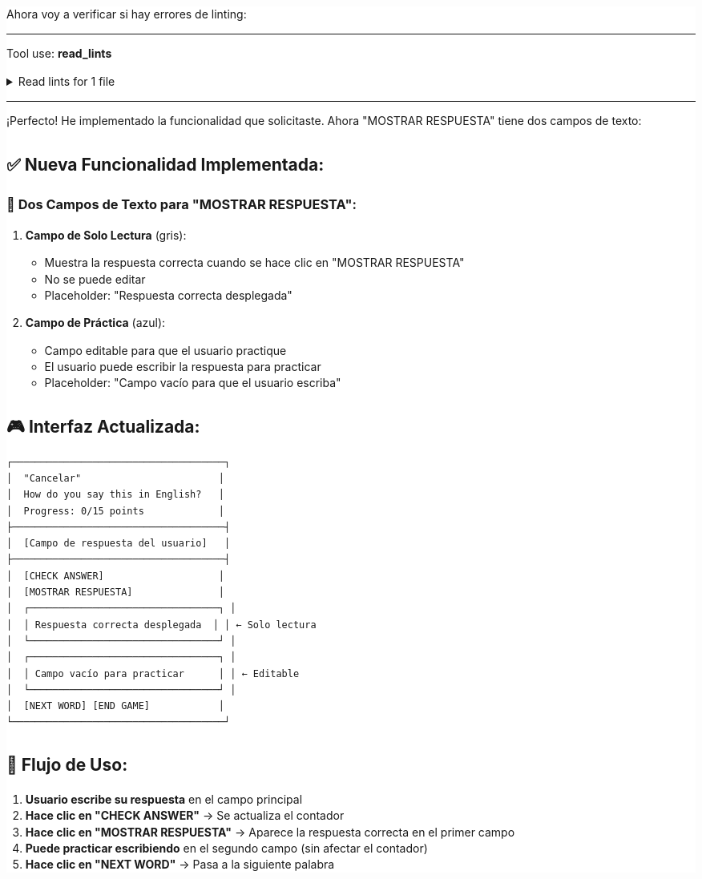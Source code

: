 Ahora voy a verificar si hay errores de linting:


---

Tool use: **read_lints**

<details><summary>Read lints for 1 file</summary></details>

---

¡Perfecto! He implementado la funcionalidad que solicitaste. Ahora "MOSTRAR RESPUESTA" tiene dos campos de texto:

## ✅ **Nueva Funcionalidad Implementada:**

### 🎯 **Dos Campos de Texto para "MOSTRAR RESPUESTA":**

1. **Campo de Solo Lectura** (gris):
   - Muestra la respuesta correcta cuando se hace clic en "MOSTRAR RESPUESTA"
   - No se puede editar
   - Placeholder: "Respuesta correcta desplegada"

2. **Campo de Práctica** (azul):
   - Campo editable para que el usuario practique
   - El usuario puede escribir la respuesta para practicar
   - Placeholder: "Campo vacío para que el usuario escriba"

## 🎮 **Interfaz Actualizada:**

```
┌─────────────────────────────────────┐
│  "Cancelar"                        │
│  How do you say this in English?   │
│  Progress: 0/15 points             │
├─────────────────────────────────────┤
│  [Campo de respuesta del usuario]   │
├─────────────────────────────────────┤
│  [CHECK ANSWER]                    │
│  [MOSTRAR RESPUESTA]               │
│  ┌─────────────────────────────────┐ │
│  │ Respuesta correcta desplegada  │ │ ← Solo lectura
│  └─────────────────────────────────┘ │
│  ┌─────────────────────────────────┐ │
│  │ Campo vacío para practicar      │ │ ← Editable
│  └─────────────────────────────────┘ │
│  [NEXT WORD] [END GAME]            │
└─────────────────────────────────────┘
```

## 🚀 **Flujo de Uso:**

1. **Usuario escribe su respuesta** en el campo principal
2. **Hace clic en "CHECK ANSWER"** → Se actualiza el contador
3. **Hace clic en "MOSTRAR RESPUESTA"** → Aparece la respuesta correcta en el primer campo
4. **Puede practicar escribiendo** en el segundo campo (sin afectar el contador)
5. **Hace clic en "NEXT WORD"** → Pasa a la siguiente palabra
